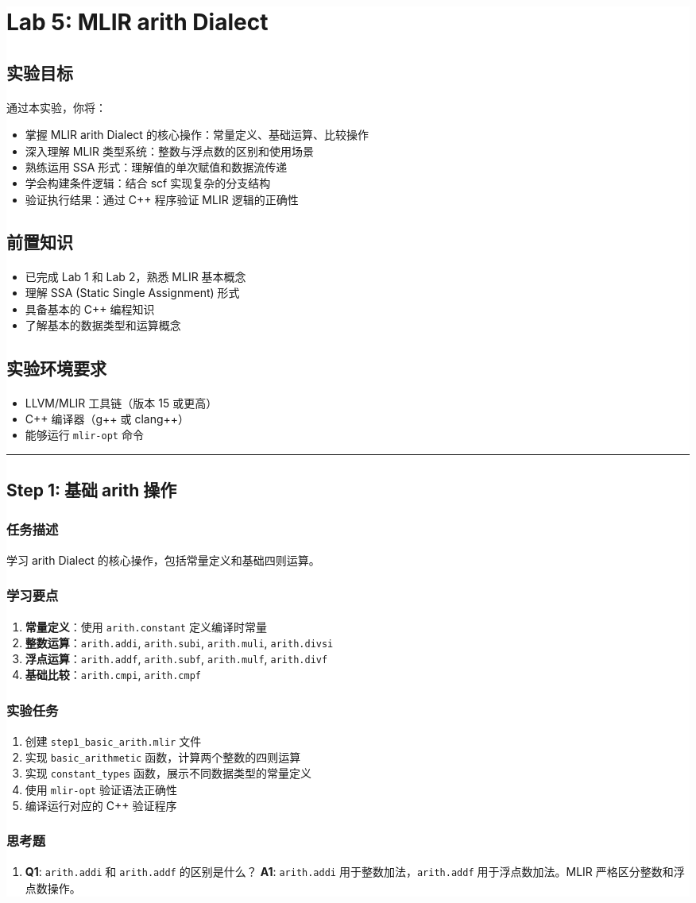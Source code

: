 # Lab 5: MLIR arith Dialect

## 实验目标

通过本实验，你将：
- 掌握 MLIR arith Dialect 的核心操作：常量定义、基础运算、比较操作
- 深入理解 MLIR 类型系统：整数与浮点数的区别和使用场景
- 熟练运用 SSA 形式：理解值的单次赋值和数据流传递
- 学会构建条件逻辑：结合 scf 实现复杂的分支结构
- 验证执行结果：通过 C++ 程序验证 MLIR 逻辑的正确性

## 前置知识

- 已完成 Lab 1 和 Lab 2，熟悉 MLIR 基本概念
- 理解 SSA (Static Single Assignment) 形式
- 具备基本的 C++ 编程知识
- 了解基本的数据类型和运算概念

## 实验环境要求

- LLVM/MLIR 工具链（版本 15 或更高）
- C++ 编译器（g++ 或 clang++）
- 能够运行 `mlir-opt` 命令

---

## Step 1: 基础 arith 操作

### 任务描述
学习 arith Dialect 的核心操作，包括常量定义和基础四则运算。

### 学习要点
1. **常量定义**：使用 `arith.constant` 定义编译时常量
2. **整数运算**：`arith.addi`, `arith.subi`, `arith.muli`, `arith.divsi`
3. **浮点运算**：`arith.addf`, `arith.subf`, `arith.mulf`, `arith.divf`
4. **基础比较**：`arith.cmpi`, `arith.cmpf`

### 实验任务
1. 创建 `step1_basic_arith.mlir` 文件
2. 实现 `basic_arithmetic` 函数，计算两个整数的四则运算
3. 实现 `constant_types` 函数，展示不同数据类型的常量定义
4. 使用 `mlir-opt` 验证语法正确性
5. 编译运行对应的 C++ 验证程序

### 思考题
1. **Q1**: `arith.addi` 和 `arith.addf` 的区别是什么？
   **A1**: `arith.addi` 用于整数加法，`arith.addf` 用于浮点数加法。MLIR 严格区分整数和浮点数操作。
